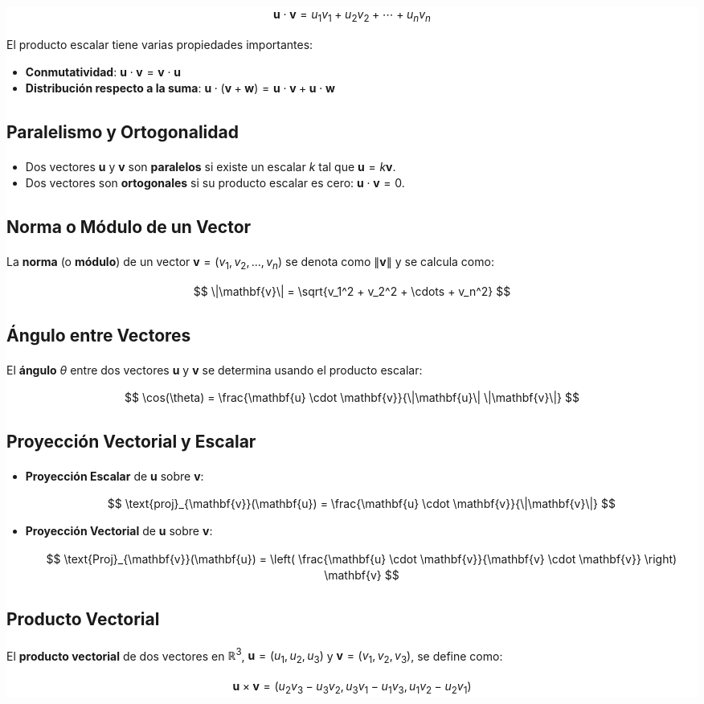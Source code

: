 $$
\mathbf{u} \cdot \mathbf{v} = u_1 v_1 + u_2 v_2 + \cdots + u_n v_n
$$

El producto escalar tiene varias propiedades importantes:
- **Conmutatividad**: $\mathbf{u} \cdot \mathbf{v} = \mathbf{v} \cdot \mathbf{u}$
- **Distribución respecto a la suma**: $\mathbf{u} \cdot (\mathbf{v} + \mathbf{w}) = \mathbf{u} \cdot \mathbf{v} + \mathbf{u} \cdot \mathbf{w}$

## Paralelismo y Ortogonalidad
- Dos vectores $\mathbf{u}$ y $\mathbf{v}$ son **paralelos** si existe un escalar $k$ tal que $\mathbf{u} = k \mathbf{v}$.
- Dos vectores son **ortogonales** si su producto escalar es cero: $\mathbf{u} \cdot \mathbf{v} = 0$.

## Norma o Módulo de un Vector
La **norma** (o **módulo**) de un vector $\mathbf{v} = (v_1, v_2, \ldots, v_n)$ se denota como $\|\mathbf{v}\|$ y se calcula como:

$$
\|\mathbf{v}\| = \sqrt{v_1^2 + v_2^2 + \cdots + v_n^2}
$$

## Ángulo entre Vectores
El **ángulo** $\theta$ entre dos vectores $\mathbf{u}$ y $\mathbf{v}$ se determina usando el producto escalar:

$$
\cos(\theta) = \frac{\mathbf{u} \cdot \mathbf{v}}{\|\mathbf{u}\| \|\mathbf{v}\|}
$$

## Proyección Vectorial y Escalar
- **Proyección Escalar** de $\mathbf{u}$ sobre $\mathbf{v}$:

  $$
  \text{proj}_{\mathbf{v}}(\mathbf{u}) = \frac{\mathbf{u} \cdot \mathbf{v}}{\|\mathbf{v}\|}
  $$

- **Proyección Vectorial** de $\mathbf{u}$ sobre $\mathbf{v}$:

  $$
  \text{Proj}_{\mathbf{v}}(\mathbf{u}) = \left( \frac{\mathbf{u} \cdot \mathbf{v}}{\mathbf{v} \cdot \mathbf{v}} \right) \mathbf{v}
  $$

## Producto Vectorial
El **producto vectorial** de dos vectores en $\mathbb{R}^3$, $\mathbf{u} = (u_1, u_2, u_3)$ y $\mathbf{v} = (v_1, v_2, v_3)$, se define como:

$$
\mathbf{u} \times \mathbf{v} = (u_2 v_3 - u_3 v_2, u_3 v_1 - u_1 v_3, u_1 v_2 - u_2 v_1)
$$
